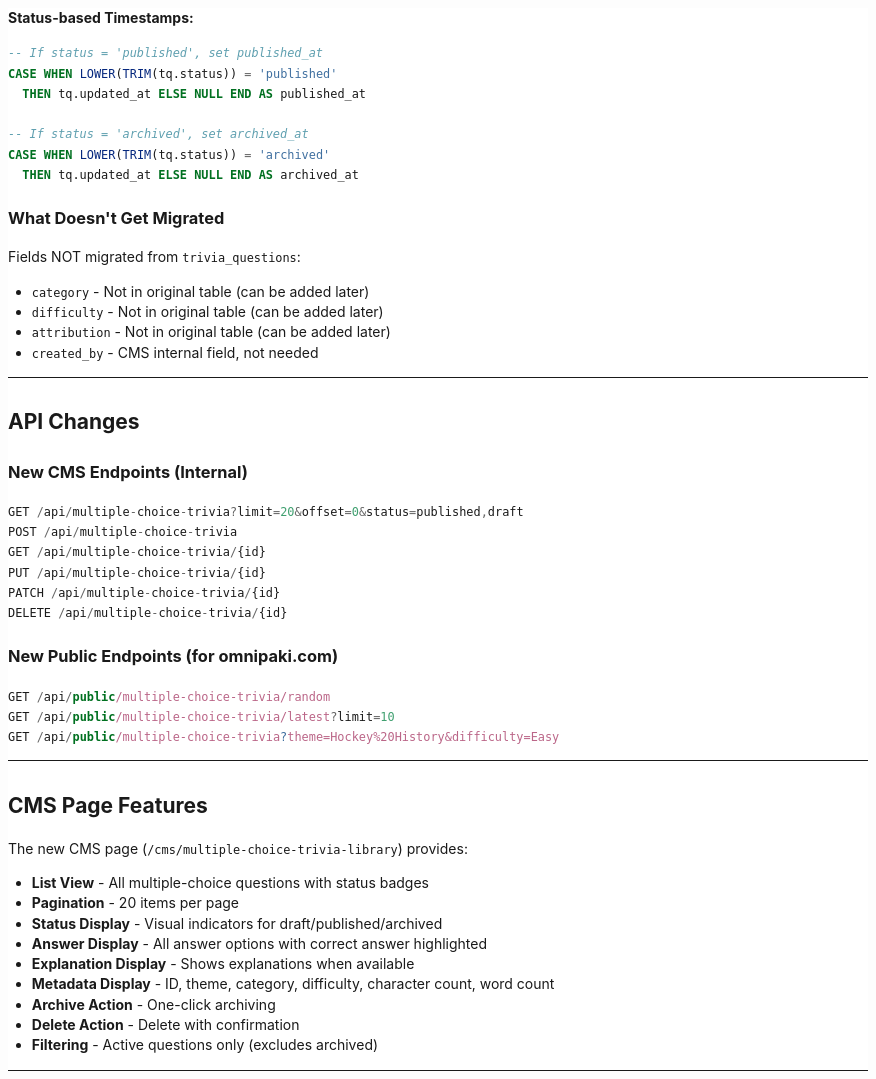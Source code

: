 **Status-based Timestamps:**

```sql
-- If status = 'published', set published_at
CASE WHEN LOWER(TRIM(tq.status)) = 'published'
  THEN tq.updated_at ELSE NULL END AS published_at

-- If status = 'archived', set archived_at
CASE WHEN LOWER(TRIM(tq.status)) = 'archived'
  THEN tq.updated_at ELSE NULL END AS archived_at
```

### What Doesn't Get Migrated

Fields NOT migrated from `trivia_questions`:

- `category` - Not in original table (can be added later)
- `difficulty` - Not in original table (can be added later)
- `attribution` - Not in original table (can be added later)
- `created_by` - CMS internal field, not needed

---

## API Changes

### New CMS Endpoints (Internal)

```typescript
GET /api/multiple-choice-trivia?limit=20&offset=0&status=published,draft
POST /api/multiple-choice-trivia
GET /api/multiple-choice-trivia/{id}
PUT /api/multiple-choice-trivia/{id}
PATCH /api/multiple-choice-trivia/{id}
DELETE /api/multiple-choice-trivia/{id}
```

### New Public Endpoints (for omnipaki.com)

```typescript
GET /api/public/multiple-choice-trivia/random
GET /api/public/multiple-choice-trivia/latest?limit=10
GET /api/public/multiple-choice-trivia?theme=Hockey%20History&difficulty=Easy
```

---

## CMS Page Features

The new CMS page (`/cms/multiple-choice-trivia-library`) provides:

- **List View** - All multiple-choice questions with status badges
- **Pagination** - 20 items per page
- **Status Display** - Visual indicators for draft/published/archived
- **Answer Display** - All answer options with correct answer highlighted
- **Explanation Display** - Shows explanations when available
- **Metadata Display** - ID, theme, category, difficulty, character count, word count
- **Archive Action** - One-click archiving
- **Delete Action** - Delete with confirmation
- **Filtering** - Active questions only (excludes archived)

---